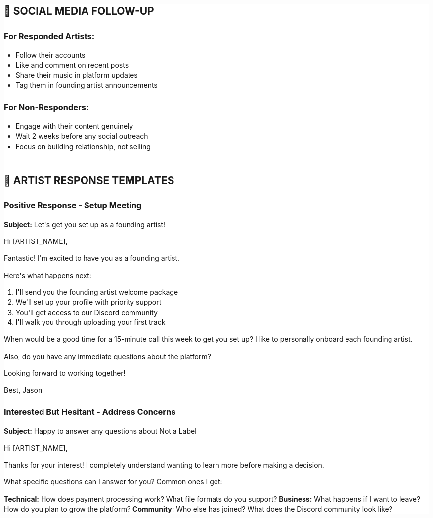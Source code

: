 
## 📱 SOCIAL MEDIA FOLLOW-UP

### For Responded Artists:
- Follow their accounts
- Like and comment on recent posts
- Share their music in platform updates
- Tag them in founding artist announcements

### For Non-Responders:
- Engage with their content genuinely
- Wait 2 weeks before any social outreach
- Focus on building relationship, not selling

---

## 🎵 ARTIST RESPONSE TEMPLATES

### Positive Response - Setup Meeting
**Subject:** Let's get you set up as a founding artist!

Hi [ARTIST_NAME],

Fantastic! I'm excited to have you as a founding artist.

Here's what happens next:
1. I'll send you the founding artist welcome package
2. We'll set up your profile with priority support
3. You'll get access to our Discord community
4. I'll walk you through uploading your first track

When would be a good time for a 15-minute call this week to get you set up? I like to personally onboard each founding artist.

Also, do you have any immediate questions about the platform?

Looking forward to working together!

Best,
Jason

### Interested But Hesitant - Address Concerns
**Subject:** Happy to answer any questions about Not a Label

Hi [ARTIST_NAME],

Thanks for your interest! I completely understand wanting to learn more before making a decision.

What specific questions can I answer for you? Common ones I get:

**Technical:** How does payment processing work? What file formats do you support?
**Business:** What happens if I want to leave? How do you plan to grow the platform?
**Community:** Who else has joined? What does the Discord community look like?
